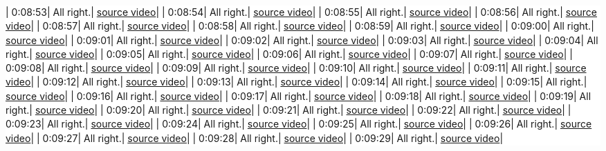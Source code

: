 | 0:08:53| All right.| [source video](https://archive.org/details/citycouncilworkshop120119?start=533)|
| 0:08:54| All right.| [source video](https://archive.org/details/citycouncilworkshop120119?start=534)|
| 0:08:55| All right.| [source video](https://archive.org/details/citycouncilworkshop120119?start=535)|
| 0:08:56| All right.| [source video](https://archive.org/details/citycouncilworkshop120119?start=536)|
| 0:08:57| All right.| [source video](https://archive.org/details/citycouncilworkshop120119?start=537)|
| 0:08:58| All right.| [source video](https://archive.org/details/citycouncilworkshop120119?start=538)|
| 0:08:59| All right.| [source video](https://archive.org/details/citycouncilworkshop120119?start=539)|
| 0:09:00| All right.| [source video](https://archive.org/details/citycouncilworkshop120119?start=540)|
| 0:09:01| All right.| [source video](https://archive.org/details/citycouncilworkshop120119?start=541)|
| 0:09:02| All right.| [source video](https://archive.org/details/citycouncilworkshop120119?start=542)|
| 0:09:03| All right.| [source video](https://archive.org/details/citycouncilworkshop120119?start=543)|
| 0:09:04| All right.| [source video](https://archive.org/details/citycouncilworkshop120119?start=544)|
| 0:09:05| All right.| [source video](https://archive.org/details/citycouncilworkshop120119?start=545)|
| 0:09:06| All right.| [source video](https://archive.org/details/citycouncilworkshop120119?start=546)|
| 0:09:07| All right.| [source video](https://archive.org/details/citycouncilworkshop120119?start=547)|
| 0:09:08| All right.| [source video](https://archive.org/details/citycouncilworkshop120119?start=548)|
| 0:09:09| All right.| [source video](https://archive.org/details/citycouncilworkshop120119?start=549)|
| 0:09:10| All right.| [source video](https://archive.org/details/citycouncilworkshop120119?start=550)|
| 0:09:11| All right.| [source video](https://archive.org/details/citycouncilworkshop120119?start=551)|
| 0:09:12| All right.| [source video](https://archive.org/details/citycouncilworkshop120119?start=552)|
| 0:09:13| All right.| [source video](https://archive.org/details/citycouncilworkshop120119?start=553)|
| 0:09:14| All right.| [source video](https://archive.org/details/citycouncilworkshop120119?start=554)|
| 0:09:15| All right.| [source video](https://archive.org/details/citycouncilworkshop120119?start=555)|
| 0:09:16| All right.| [source video](https://archive.org/details/citycouncilworkshop120119?start=556)|
| 0:09:17| All right.| [source video](https://archive.org/details/citycouncilworkshop120119?start=557)|
| 0:09:18| All right.| [source video](https://archive.org/details/citycouncilworkshop120119?start=558)|
| 0:09:19| All right.| [source video](https://archive.org/details/citycouncilworkshop120119?start=559)|
| 0:09:20| All right.| [source video](https://archive.org/details/citycouncilworkshop120119?start=560)|
| 0:09:21| All right.| [source video](https://archive.org/details/citycouncilworkshop120119?start=561)|
| 0:09:22| All right.| [source video](https://archive.org/details/citycouncilworkshop120119?start=562)|
| 0:09:23| All right.| [source video](https://archive.org/details/citycouncilworkshop120119?start=563)|
| 0:09:24| All right.| [source video](https://archive.org/details/citycouncilworkshop120119?start=564)|
| 0:09:25| All right.| [source video](https://archive.org/details/citycouncilworkshop120119?start=565)|
| 0:09:26| All right.| [source video](https://archive.org/details/citycouncilworkshop120119?start=566)|
| 0:09:27| All right.| [source video](https://archive.org/details/citycouncilworkshop120119?start=567)|
| 0:09:28| All right.| [source video](https://archive.org/details/citycouncilworkshop120119?start=568)|
| 0:09:29| All right.| [source video](https://archive.org/details/citycouncilworkshop120119?start=569)|